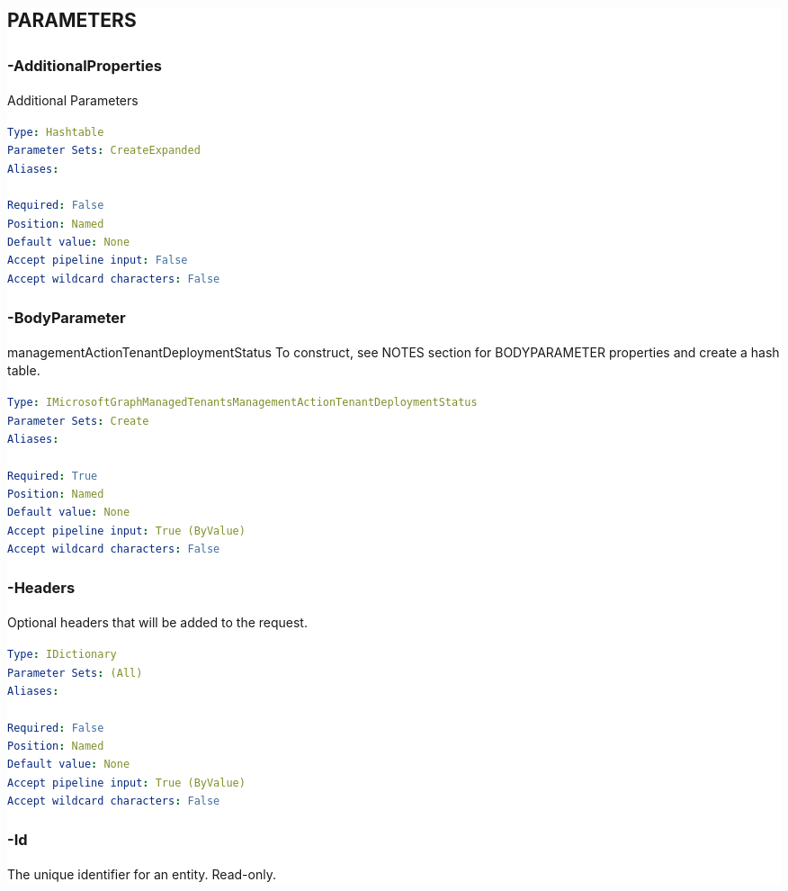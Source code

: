 ## PARAMETERS

### -AdditionalProperties
Additional Parameters

```yaml
Type: Hashtable
Parameter Sets: CreateExpanded
Aliases:

Required: False
Position: Named
Default value: None
Accept pipeline input: False
Accept wildcard characters: False
```

### -BodyParameter
managementActionTenantDeploymentStatus
To construct, see NOTES section for BODYPARAMETER properties and create a hash table.

```yaml
Type: IMicrosoftGraphManagedTenantsManagementActionTenantDeploymentStatus
Parameter Sets: Create
Aliases:

Required: True
Position: Named
Default value: None
Accept pipeline input: True (ByValue)
Accept wildcard characters: False
```

### -Headers
Optional headers that will be added to the request.

```yaml
Type: IDictionary
Parameter Sets: (All)
Aliases:

Required: False
Position: Named
Default value: None
Accept pipeline input: True (ByValue)
Accept wildcard characters: False
```

### -Id
The unique identifier for an entity.
Read-only.
